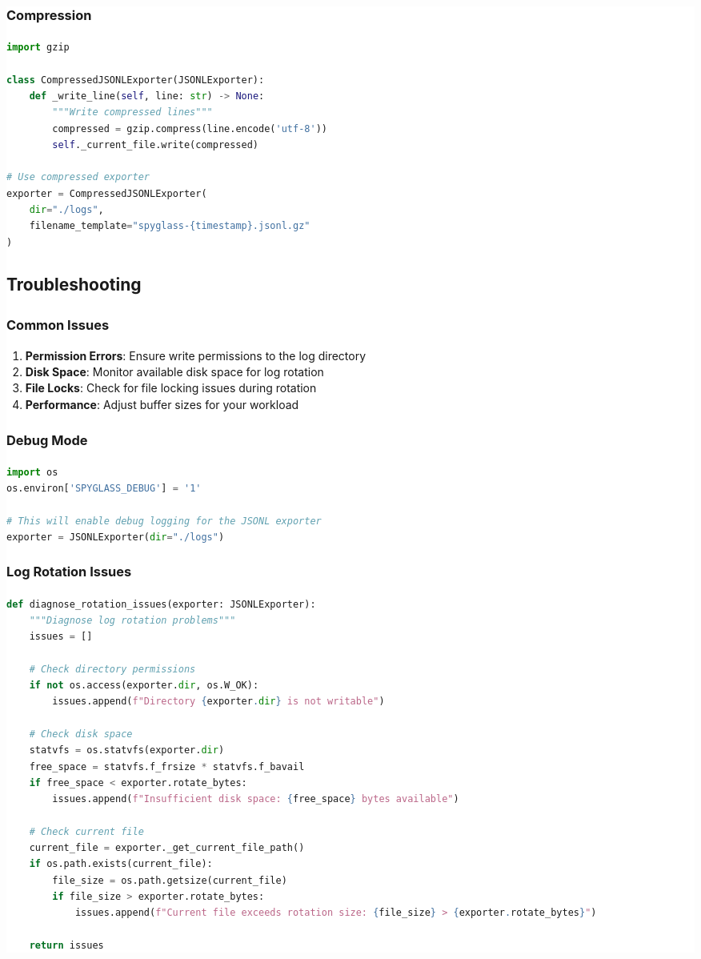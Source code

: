 ### Compression

```python
import gzip

class CompressedJSONLExporter(JSONLExporter):
    def _write_line(self, line: str) -> None:
        """Write compressed lines"""
        compressed = gzip.compress(line.encode('utf-8'))
        self._current_file.write(compressed)

# Use compressed exporter
exporter = CompressedJSONLExporter(
    dir="./logs",
    filename_template="spyglass-{timestamp}.jsonl.gz"
)
```

## Troubleshooting

### Common Issues

1. **Permission Errors**: Ensure write permissions to the log directory
2. **Disk Space**: Monitor available disk space for log rotation
3. **File Locks**: Check for file locking issues during rotation
4. **Performance**: Adjust buffer sizes for your workload

### Debug Mode

```python
import os
os.environ['SPYGLASS_DEBUG'] = '1'

# This will enable debug logging for the JSONL exporter
exporter = JSONLExporter(dir="./logs")
```

### Log Rotation Issues

```python
def diagnose_rotation_issues(exporter: JSONLExporter):
    """Diagnose log rotation problems"""
    issues = []

    # Check directory permissions
    if not os.access(exporter.dir, os.W_OK):
        issues.append(f"Directory {exporter.dir} is not writable")

    # Check disk space
    statvfs = os.statvfs(exporter.dir)
    free_space = statvfs.f_frsize * statvfs.f_bavail
    if free_space < exporter.rotate_bytes:
        issues.append(f"Insufficient disk space: {free_space} bytes available")

    # Check current file
    current_file = exporter._get_current_file_path()
    if os.path.exists(current_file):
        file_size = os.path.getsize(current_file)
        if file_size > exporter.rotate_bytes:
            issues.append(f"Current file exceeds rotation size: {file_size} > {exporter.rotate_bytes}")

    return issues
```
